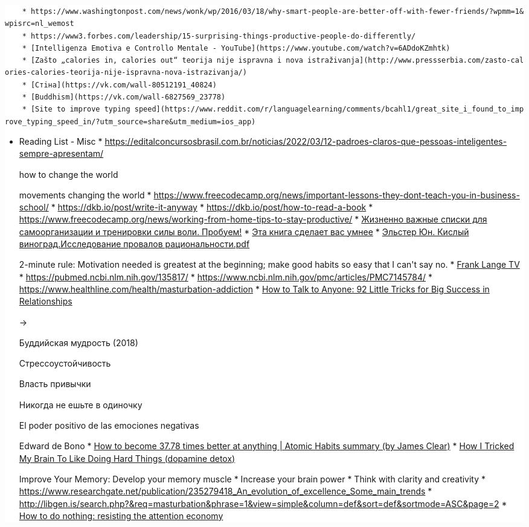         * https://www.washingtonpost.com/news/wonk/wp/2016/03/18/why-smart-people-are-better-off-with-fewer-friends/?wpmm=1&wpisrc=nl_wemost
        * https://www3.forbes.com/leadership/15-surprising-things-productive-people-do-differently/
        * [Intelligenza Emotiva e Controllo Mentale - YouTube](https://www.youtube.com/watch?v=6ADdoKZmhtk)
        * [Zašto „calories in, calories out“ teorija nije ispravna i nova istraživanja](http://www.pressserbia.com/zasto-calories-calories-teorija-nije-ispravna-nova-istrazivanja/)
        * [Стiна](https://vk.com/wall-80512191_40824)
        * [Buddhism](https://vk.com/wall-6827569_23778)
        * [Site to improve typing speed](https://www.reddit.com/r/languagelearning/comments/bcahl1/great_site_i_found_to_improve_typing_speed_in/?utm_source=share&utm_medium=ios_app)
    
- Reading List - Misc
        * https://editalconcursosbrasil.com.br/noticias/2022/03/12-padroes-claros-que-pessoas-inteligentes-sempre-apresentam/
    
    how to change the world
    
    movements changing the world
        * https://www.freecodecamp.org/news/important-lessons-they-dont-teach-you-in-business-school/
        * https://dkb.io/post/write-it-anyway
        * https://dkb.io/post/how-to-read-a-book
        * https://www.freecodecamp.org/news/working-from-home-tips-to-stay-productive/
        * [Жизненно важные спиcки для самоорганизации и тренирoвки силы воли. Пpобуем!](https://vk.com/wall-62067277_156851)
        * [Эта книга сделает вас умнее](https://vk.com/wall-99788410_96663)
        * [Эльстер Юн. Кислый виноград.Исследование провалов рациональности.pdf](https://vk.com/doc566746695_582325072?hash=508529d80c9ee1fa68&dl=d633e711b172306bc4)
    
    2-minute rule: Motivation needed is greatest at the beginning; make good habits so easy that I can't say no.
        * [Frank Lange TV](https://www.youtube.com/channel/UCFyp6a_WcB0D4z4Ny77RM5w)
        * https://pubmed.ncbi.nlm.nih.gov/135817/
        * https://www.ncbi.nlm.nih.gov/pmc/articles/PMC7145784/
        * https://www.healthline.com/health/masturbation-addiction
        * [How to Talk to Anyone: 92 Little Tricks for Big Success in Relationships](https://de1lib.org/book/1171183/29a074)
    
    →
    
    Буддийская мудрость (2018)
    
    Стрессоустойчивость
    
    Власть привычки
    
    Никогда не ешьте в одиночку
    
    El poder positivo de las emociones negativas
    
    Edward de Bono
        * [How to become 37.78 times better at anything | Atomic Habits summary (by James Clear)](https://www.youtube.com/watch?v=PZ7lDrwYdZc)
        * [How I Tricked My Brain To Like Doing Hard Things (dopamine detox)](https://www.youtube.com/watch?v=9QiE-M1LrZk)
    
    Improve Your Memory: Develop your memory muscle * Increase your brain power * Think with clarity and creativity
        * https://www.researchgate.net/publication/235279418_An_evolution_of_excellence_Some_main_trends
        * http://libgen.is/search.php?&req=masturbation&phrase=1&view=simple&column=def&sort=def&sortmode=ASC&page=2
        * [How to do nothing: resisting the attention economy](http://libgen.is/book/index.php?md5=9555CEBEF987672A3153ECEF42449A4C)
    